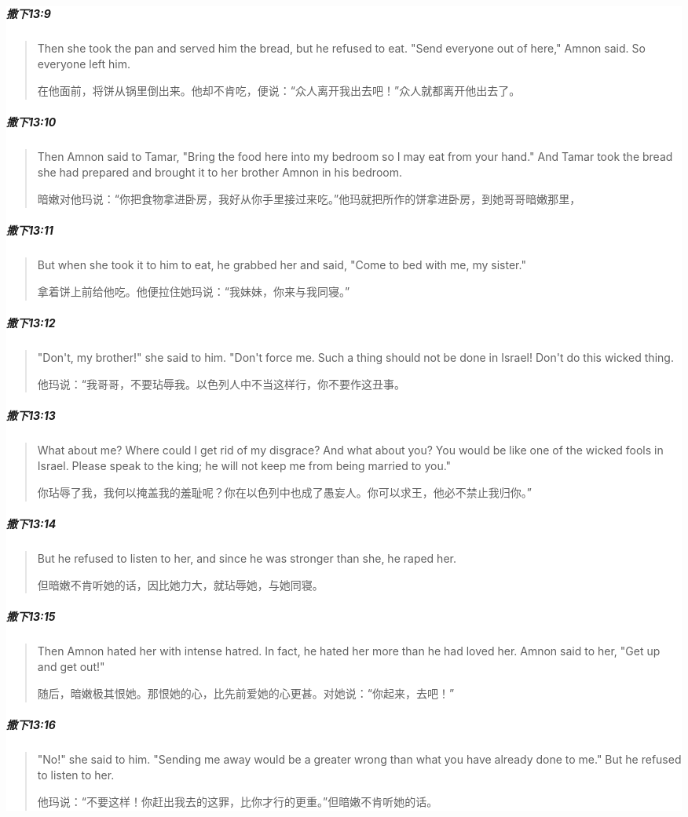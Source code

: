 
##### 撒下13:9
> Then she took the pan and served him the bread, but he refused to eat. "Send everyone out of here," Amnon said. So everyone left him.
>
> 在他面前，将饼从锅里倒出来。他却不肯吃，便说：“众人离开我出去吧！”众人就都离开他出去了。


##### 撒下13:10
> Then Amnon said to Tamar, "Bring the food here into my bedroom so I may eat from your hand." And Tamar took the bread she had prepared and brought it to her brother Amnon in his bedroom.
>
> 暗嫩对他玛说：“你把食物拿进卧房，我好从你手里接过来吃。”他玛就把所作的饼拿进卧房，到她哥哥暗嫩那里，


##### 撒下13:11
> But when she took it to him to eat, he grabbed her and said, "Come to bed with me, my sister."
>
> 拿着饼上前给他吃。他便拉住她玛说：“我妹妹，你来与我同寝。”


##### 撒下13:12
> "Don't, my brother!" she said to him. "Don't force me. Such a thing should not be done in Israel! Don't do this wicked thing.
>
> 他玛说：“我哥哥，不要玷辱我。以色列人中不当这样行，你不要作这丑事。


##### 撒下13:13
> What about me? Where could I get rid of my disgrace? And what about you? You would be like one of the wicked fools in Israel. Please speak to the king; he will not keep me from being married to you."
>
> 你玷辱了我，我何以掩盖我的羞耻呢？你在以色列中也成了愚妄人。你可以求王，他必不禁止我归你。”


##### 撒下13:14
> But he refused to listen to her, and since he was stronger than she, he raped her.
>
> 但暗嫩不肯听她的话，因比她力大，就玷辱她，与她同寝。


##### 撒下13:15
> Then Amnon hated her with intense hatred. In fact, he hated her more than he had loved her. Amnon said to her, "Get up and get out!"
>
> 随后，暗嫩极其恨她。那恨她的心，比先前爱她的心更甚。对她说：“你起来，去吧！”


##### 撒下13:16
> "No!" she said to him. "Sending me away would be a greater wrong than what you have already done to me." But he refused to listen to her.
>
> 他玛说：“不要这样！你赶出我去的这罪，比你才行的更重。”但暗嫩不肯听她的话。

